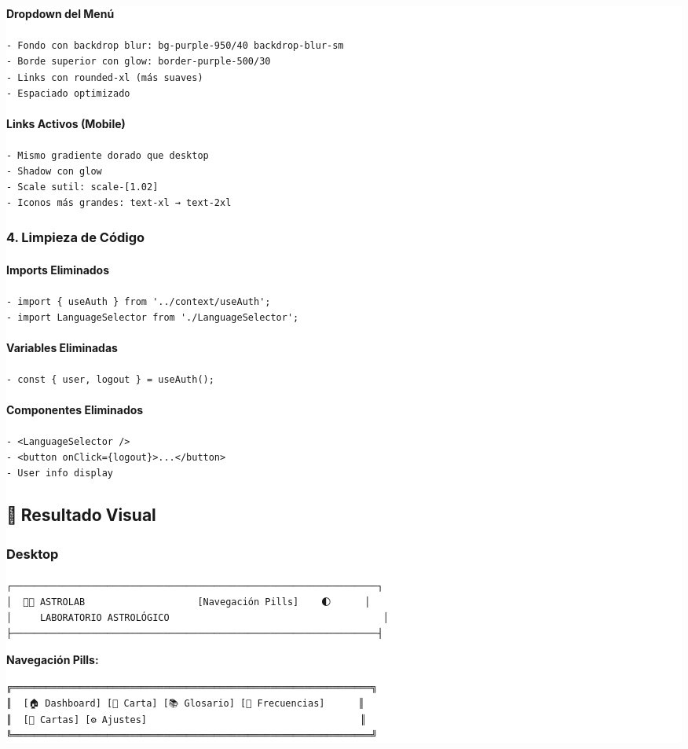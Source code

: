 #### Dropdown del Menú
```tsx
- Fondo con backdrop blur: bg-purple-950/40 backdrop-blur-sm
- Borde superior con glow: border-purple-500/30
- Links con rounded-xl (más suaves)
- Espaciado optimizado
```

#### Links Activos (Mobile)
```tsx
- Mismo gradiente dorado que desktop
- Shadow con glow
- Scale sutil: scale-[1.02]
- Iconos más grandes: text-xl → text-2xl
```

### 4. Limpieza de Código

#### Imports Eliminados
```tsx
- import { useAuth } from '../context/useAuth';
- import LanguageSelector from './LanguageSelector';
```

#### Variables Eliminadas
```tsx
- const { user, logout } = useAuth();
```

#### Componentes Eliminados
```tsx
- <LanguageSelector />
- <button onClick={logout}>...</button>
- User info display
```

## 🎯 Resultado Visual

### Desktop
```
┌─────────────────────────────────────────────────────────────────┐
│  🌙✨ ASTROLAB                    [Navegación Pills]    🌓      │
│     LABORATORIO ASTROLÓGICO                                      │
├─────────────────────────────────────────────────────────────────┤
```

**Navegación Pills:**
```
╔════════════════════════════════════════════════════════════════╗
║  [🏠 Dashboard] [🎯 Carta] [📚 Glosario] [🎵 Frecuencias]      ║
║  [💾 Cartas] [⚙️ Ajustes]                                      ║
╚════════════════════════════════════════════════════════════════╝
```
